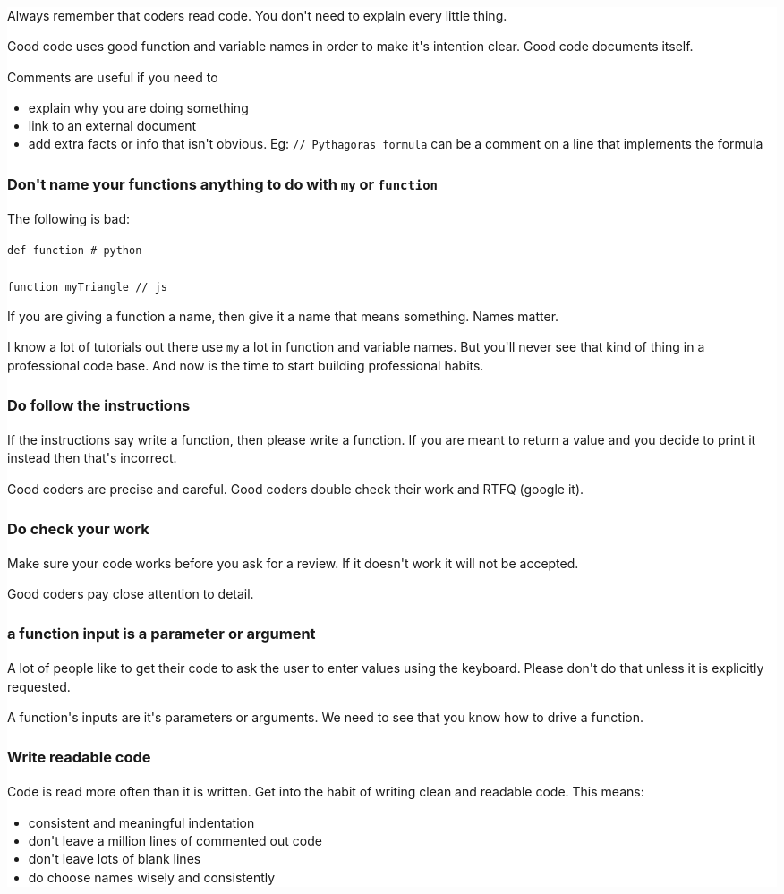Always remember that coders read code. You don't need to explain every little thing.

Good code uses good function and variable names in order to make it's intention clear. Good code documents itself.

Comments are useful if you need to

- explain why you are doing something
- link to an external document
- add extra facts or info that isn't obvious. Eg: `// Pythagoras formula` can be a comment on a line that implements the formula

### Don't name your functions anything to do with `my` or `function`

The following is bad:

```
def function # python

function myTriangle // js
```

If you are giving a function a name, then give it a name that means something. Names matter.

I know a lot of tutorials out there use `my` a lot in function and variable names. But you'll never see that kind of thing in a professional code base. And now is the time to start building professional habits.

### Do follow the instructions

If the instructions say write a function, then please write a function. If you are meant to return a value and you decide to print it instead then that's incorrect.

Good coders are precise and careful. Good coders double check their work and RTFQ (google it).

### Do check your work

Make sure your code works before you ask for a review. If it doesn't work it will not be accepted.

Good coders pay close attention to detail.

### a function input is a parameter or argument

A lot of people like to get their code to ask the user to enter values using the keyboard. Please don't do that unless it is explicitly requested.

A function's inputs are it's parameters or arguments. We need to see that you know how to drive a function.

### Write readable code

Code is read more often than it is written. Get into the habit of writing clean and readable code. This means:

- consistent and meaningful indentation
- don't leave a million lines of commented out code
- don't leave lots of blank lines
- do choose names wisely and consistently
